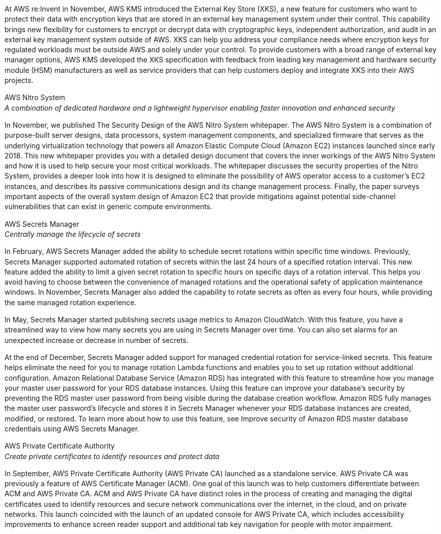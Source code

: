 At AWS re:Invent in November, AWS KMS introduced the External Key Store (XKS), a new feature for customers who want to protect their data with encryption keys that are stored in an external key management system under their control. This capability brings new flexibility for customers to encrypt or decrypt data with cryptographic keys, independent authorization, and audit in an external key management system outside of AWS. XKS can help you address your compliance needs where encryption keys for regulated workloads must be outside AWS and solely under your control. To provide customers with a broad range of external key manager options, AWS KMS developed the XKS specification with feedback from leading key management and hardware security module (HSM) manufacturers as well as service providers that can help customers deploy and integrate XKS into their AWS projects.

AWS Nitro System  
_A combination of dedicated hardware and a lightweight hypervisor enabling faster innovation and enhanced security_

In November, we published The Security Design of the AWS Nitro System whitepaper. The AWS Nitro System is a combination of purpose-built server designs, data processors, system management components, and specialized firmware that serves as the underlying virtualization technology that powers all Amazon Elastic Compute Cloud (Amazon EC2) instances launched since early 2018. This new whitepaper provides you with a detailed design document that covers the inner workings of the AWS Nitro System and how it is used to help secure your most critical workloads. The whitepaper discusses the security properties of the Nitro System, provides a deeper look into how it is designed to eliminate the possibility of AWS operator access to a customer’s EC2 instances, and describes its passive communications design and its change management process. Finally, the paper surveys important aspects of the overall system design of Amazon EC2 that provide mitigations against potential side-channel vulnerabilities that can exist in generic compute environments.

AWS Secrets Manager  
_Centrally manage the lifecycle of secrets_

In February, AWS Secrets Manager added the ability to schedule secret rotations within specific time windows. Previously, Secrets Manager supported automated rotation of secrets within the last 24 hours of a specified rotation interval. This new feature added the ability to limit a given secret rotation to specific hours on specific days of a rotation interval. This helps you avoid having to choose between the convenience of managed rotations and the operational safety of application maintenance windows. In November, Secrets Manager also added the capability to rotate secrets as often as every four hours, while providing the same managed rotation experience.

In May, Secrets Manager started publishing secrets usage metrics to Amazon CloudWatch. With this feature, you have a streamlined way to view how many secrets you are using in Secrets Manager over time. You can also set alarms for an unexpected increase or decrease in number of secrets.

At the end of December, Secrets Manager added support for managed credential rotation for service-linked secrets. This feature helps eliminate the need for you to manage rotation Lambda functions and enables you to set up rotation without additional configuration. Amazon Relational Database Service (Amazon RDS) has integrated with this feature to streamline how you manage your master user password for your RDS database instances. Using this feature can improve your database’s security by preventing the RDS master user password from being visible during the database creation workflow. Amazon RDS fully manages the master user password’s lifecycle and stores it in Secrets Manager whenever your RDS database instances are created, modified, or restored. To learn more about how to use this feature, see Improve security of Amazon RDS master database credentials using AWS Secrets Manager.

AWS Private Certificate Authority  
_Create private certificates to identify resources and protect data_

In September, AWS Private Certificate Authority (AWS Private CA) launched as a standalone service. AWS Private CA was previously a feature of AWS Certificate Manager (ACM). One goal of this launch was to help customers differentiate between ACM and AWS Private CA. ACM and AWS Private CA have distinct roles in the process of creating and managing the digital certificates used to identify resources and secure network communications over the internet, in the cloud, and on private networks. This launch coincided with the launch of an updated console for AWS Private CA, which includes accessibility improvements to enhance screen reader support and additional tab key navigation for people with motor impairment.
